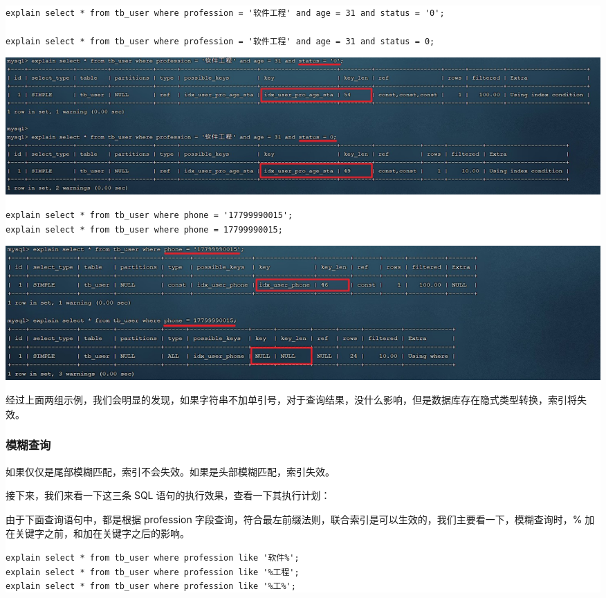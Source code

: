 ```mysql
explain select * from tb_user where profession = '软件工程' and age = 31 and status = '0';

explain select * from tb_user where profession = '软件工程' and age = 31 and status = 0;
```

![image66](assets/image66.jpeg)

```mysql
explain select * from tb_user where phone = '17799990015';
explain select * from tb_user where phone = 17799990015;
```

![image67](assets/image67.jpeg)

经过上面两组示例，我们会明显的发现，如果字符串不加单引号，对于查询结果，没什么影响，但是数据库存在隐式类型转换，索引将失效。

### 模糊查询

如果仅仅是尾部模糊匹配，索引不会失效。如果是头部模糊匹配，索引失效。

接下来，我们来看一下这三条 SQL 语句的执行效果，查看一下其执行计划：

由于下面查询语句中，都是根据 profession 字段查询，符合最左前缀法则，联合索引是可以生效的，我们主要看一下，模糊查询时，% 加在关键字之前，和加在关键字之后的影响。

```mysql
explain select * from tb_user where profession like '软件%';
explain select * from tb_user where profession like '%工程';
explain select * from tb_user where profession like '%工%';
```
